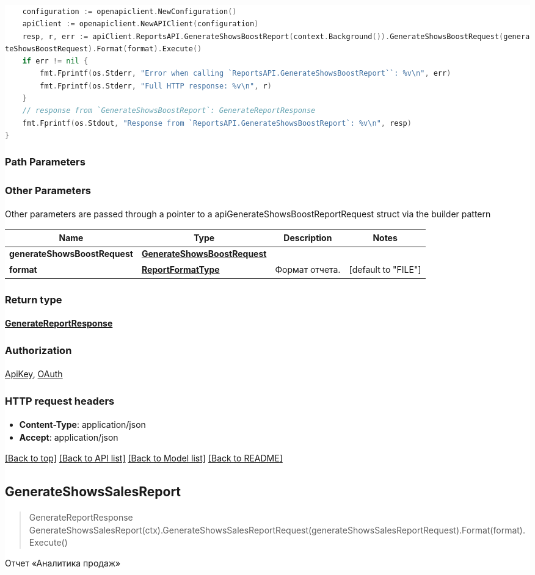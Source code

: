 ```go
	configuration := openapiclient.NewConfiguration()
	apiClient := openapiclient.NewAPIClient(configuration)
	resp, r, err := apiClient.ReportsAPI.GenerateShowsBoostReport(context.Background()).GenerateShowsBoostRequest(generateShowsBoostRequest).Format(format).Execute()
	if err != nil {
		fmt.Fprintf(os.Stderr, "Error when calling `ReportsAPI.GenerateShowsBoostReport``: %v\n", err)
		fmt.Fprintf(os.Stderr, "Full HTTP response: %v\n", r)
	}
	// response from `GenerateShowsBoostReport`: GenerateReportResponse
	fmt.Fprintf(os.Stdout, "Response from `ReportsAPI.GenerateShowsBoostReport`: %v\n", resp)
}
```

### Path Parameters



### Other Parameters

Other parameters are passed through a pointer to a apiGenerateShowsBoostReportRequest struct via the builder pattern


Name | Type | Description  | Notes
------------- | ------------- | ------------- | -------------
 **generateShowsBoostRequest** | [**GenerateShowsBoostRequest**](GenerateShowsBoostRequest.md) |  | 
 **format** | [**ReportFormatType**](ReportFormatType.md) | Формат отчета. | [default to &quot;FILE&quot;]

### Return type

[**GenerateReportResponse**](GenerateReportResponse.md)

### Authorization

[ApiKey](../README.md#ApiKey), [OAuth](../README.md#OAuth)

### HTTP request headers

- **Content-Type**: application/json
- **Accept**: application/json

[[Back to top]](#) [[Back to API list]](../README.md#documentation-for-api-endpoints)
[[Back to Model list]](../README.md#documentation-for-models)
[[Back to README]](../README.md)


## GenerateShowsSalesReport

> GenerateReportResponse GenerateShowsSalesReport(ctx).GenerateShowsSalesReportRequest(generateShowsSalesReportRequest).Format(format).Execute()

Отчет «Аналитика продаж»
